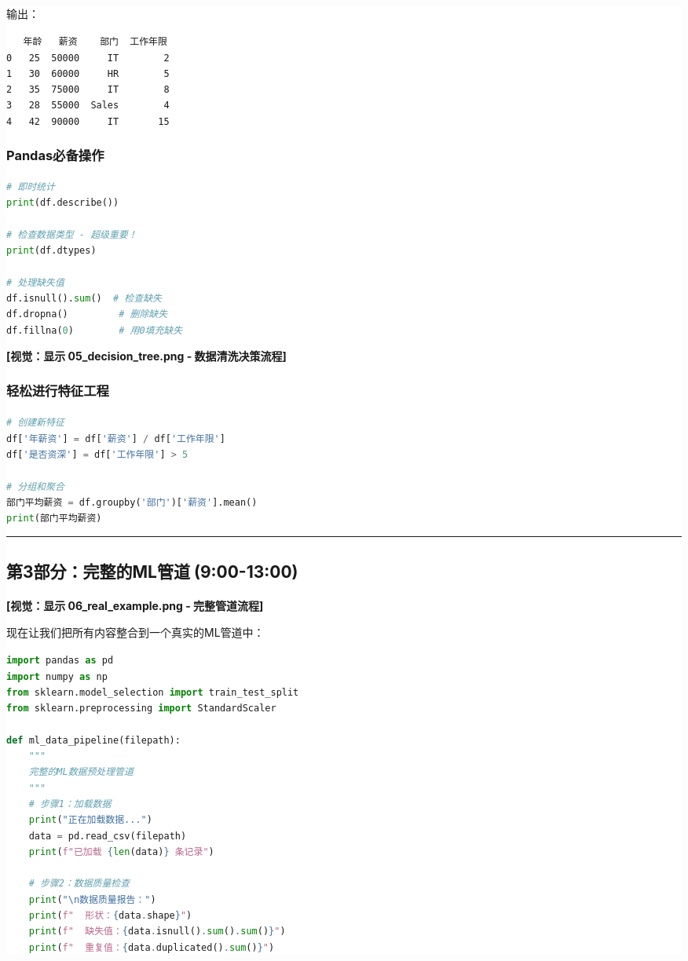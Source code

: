输出：
```
   年龄   薪资    部门  工作年限
0   25  50000     IT        2
1   30  60000     HR        5
2   35  75000     IT        8
3   28  55000  Sales        4
4   42  90000     IT       15
```

### Pandas必备操作

```python
# 即时统计
print(df.describe())

# 检查数据类型 - 超级重要！
print(df.dtypes)

# 处理缺失值
df.isnull().sum()  # 检查缺失
df.dropna()         # 删除缺失
df.fillna(0)        # 用0填充缺失
```

**[视觉：显示 05_decision_tree.png - 数据清洗决策流程]**

### 轻松进行特征工程

```python
# 创建新特征
df['年薪资'] = df['薪资'] / df['工作年限']
df['是否资深'] = df['工作年限'] > 5

# 分组和聚合
部门平均薪资 = df.groupby('部门')['薪资'].mean()
print(部门平均薪资)
```

---

## 第3部分：完整的ML管道 (9:00-13:00)

**[视觉：显示 06_real_example.png - 完整管道流程]**

现在让我们把所有内容整合到一个真实的ML管道中：

```python
import pandas as pd
import numpy as np
from sklearn.model_selection import train_test_split
from sklearn.preprocessing import StandardScaler

def ml_data_pipeline(filepath):
    """
    完整的ML数据预处理管道
    """
    # 步骤1：加载数据
    print("正在加载数据...")
    data = pd.read_csv(filepath)
    print(f"已加载 {len(data)} 条记录")
    
    # 步骤2：数据质量检查
    print("\n数据质量报告：")
    print(f"  形状：{data.shape}")
    print(f"  缺失值：{data.isnull().sum().sum()}")
    print(f"  重复值：{data.duplicated().sum()}")
```